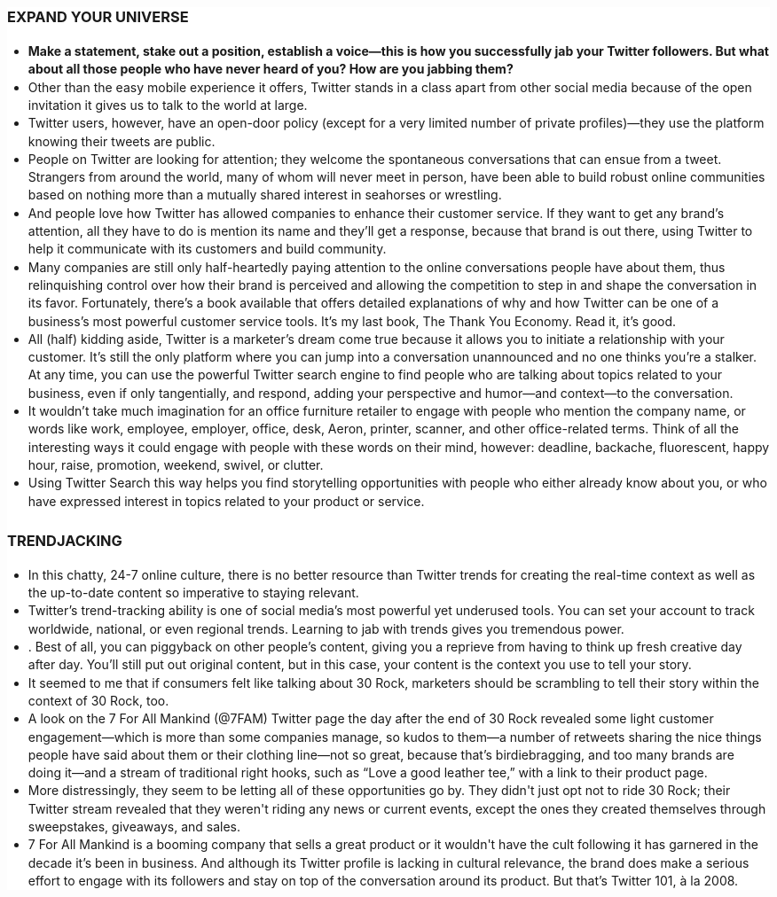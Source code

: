 ### EXPAND YOUR UNIVERSE

- **Make a statement, stake out a position, establish a voice—this is how you successfully jab your Twitter followers. But what about all those people who have never heard of you? How are you jabbing them?**
- Other than the easy mobile experience it offers, Twitter stands in a class apart from other social media because of the open invitation it gives us to talk to the world at large.
- Twitter users, however, have an open-door policy (except for a very limited number of private profiles)—they use the platform knowing their tweets are public.
- People on Twitter are looking for attention; they welcome the spontaneous conversations that can ensue from a tweet. Strangers from around the world, many of whom will never meet in person, have been able to build robust online communities based on nothing more than a mutually shared interest in seahorses or wrestling.
- And people love how Twitter has allowed companies to enhance their customer service. If they want to get any brand’s attention, all they have to do is mention its name and they’ll get a response, because that brand is out there, using Twitter to help it communicate with its customers and build community.
- Many companies are still only half-heartedly paying attention to the online conversations people have about them, thus relinquishing control over how their brand is perceived and allowing the competition to step in and shape the conversation in its favor. Fortunately, there’s a book available that offers detailed explanations of why and how Twitter can be one of a business’s most powerful customer service tools. It’s my last book, The Thank You Economy. Read it, it’s good.
- All (half) kidding aside, Twitter is a marketer’s dream come true because it allows you to initiate a relationship with your customer. It’s still the only platform where you can jump into a conversation unannounced and no one thinks you’re a stalker. At any time, you can use the powerful Twitter search engine to find people who are talking about topics related to your business, even if only tangentially, and respond, adding your perspective and humor—and context—to the conversation.
- It wouldn’t take much imagination for an office furniture retailer to engage with people who mention the company name, or words like work, employee, employer, office, desk, Aeron, printer, scanner, and other office-related terms. Think of all the interesting ways it could engage with people with these words on their mind, however: deadline, backache, fluorescent, happy hour, raise, promotion, weekend, swivel, or clutter.
- Using Twitter Search this way helps you find storytelling opportunities with people who either already know about you, or who have expressed interest in topics related to your product or service.

### TRENDJACKING

- In this chatty, 24-7 online culture, there is no better resource than Twitter trends for creating the real-time context as well as the up-to-date content so imperative to staying relevant.
- Twitter’s trend-tracking ability is one of social media’s most powerful yet underused tools. You can set your account to track worldwide, national, or even regional trends. Learning to jab with trends gives you tremendous power.
- . Best of all, you can piggyback on other people’s content, giving you a reprieve from having to think up fresh creative day after day. You’ll still put out original content, but in this case, your content is the context you use to tell your story.
- It seemed to me that if consumers felt like talking about 30 Rock, marketers should be scrambling to tell their story within the context of 30 Rock, too.
- A look on the 7 For All Mankind (@7FAM) Twitter page the day after the end of 30 Rock revealed some light customer engagement—which is more than some companies manage, so kudos to them—a number of retweets sharing the nice things people have said about them or their clothing line—not so great, because that’s birdiebragging, and too many brands are doing it—and a stream of traditional right hooks, such as “Love a good leather tee,” with a link to their product page.
- More distressingly, they seem to be letting all of these opportunities go by. They didn't just opt not to ride 30 Rock; their Twitter stream revealed that they weren't riding any news or current events, except the ones they created themselves through sweepstakes, giveaways, and sales.
- 7 For All Mankind is a booming company that sells a great product or it wouldn't have the cult following it has garnered in the decade it’s been in business. And although its Twitter profile is lacking in cultural relevance, the brand does make a serious effort to engage with its followers and stay on top of the conversation around its product. But that’s Twitter 101, à la 2008.
